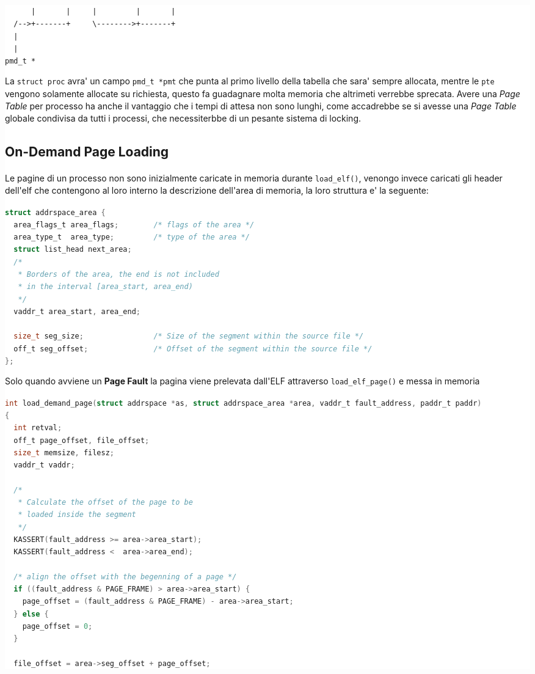 ```
      |       |     |         |       |
  /-->+-------+     \-------->+-------+
  |
  |
pmd_t *
```

La `struct proc` avra' un campo `pmd_t *pmt` che punta al primo
livello della tabella che sara' sempre allocata,
mentre le `pte` vengono solamente allocate su
richiesta, questo fa guadagnare molta memoria che altrimeti verrebbe sprecata.
Avere una _Page Table_ per processo ha anche il vantaggio
che i tempi di attesa non sono lunghi, come accadrebbe se si avesse una
_Page Table_ globale condivisa da tutti i processi, che necessiterbbe di un
pesante sistema di locking.

## On-Demand Page Loading

Le pagine di un processo non sono inizialmente caricate in memoria durante `load_elf()`,
venongo invece caricati gli header dell'elf che contengono al loro interno
la descrizione dell'area di memoria, la loro struttura e' la seguente:

```c
struct addrspace_area {
  area_flags_t area_flags;        /* flags of the area */
  area_type_t  area_type;         /* type of the area */
  struct list_head next_area;
  /*
   * Borders of the area, the end is not included
   * in the interval [area_start, area_end)
   */
  vaddr_t area_start, area_end;

  size_t seg_size;                /* Size of the segment within the source file */
  off_t seg_offset;               /* Offset of the segment within the source file */
};
```

Solo quando avviene un **Page Fault** la pagina viene prelevata dall'ELF
attraverso `load_elf_page()` e messa in memoria

```c
int load_demand_page(struct addrspace *as, struct addrspace_area *area, vaddr_t fault_address, paddr_t paddr)
{
  int retval;
  off_t page_offset, file_offset;
  size_t memsize, filesz;
  vaddr_t vaddr;

  /*
   * Calculate the offset of the page to be
   * loaded inside the segment
   */
  KASSERT(fault_address >= area->area_start);
  KASSERT(fault_address <  area->area_end);

  /* align the offset with the begenning of a page */
  if ((fault_address & PAGE_FRAME) > area->area_start) {
    page_offset = (fault_address & PAGE_FRAME) - area->area_start;
  } else {
    page_offset = 0;
  }

  file_offset = area->seg_offset + page_offset;
```